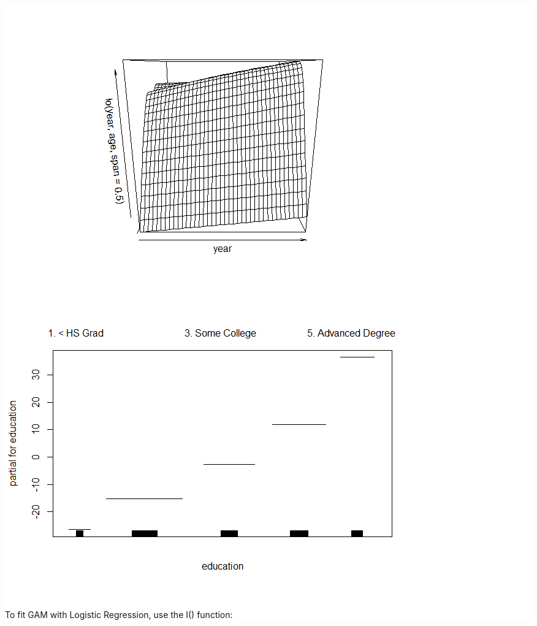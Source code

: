 ![](7_8_files/figure-markdown_github/gam4-1.png)![](7_8_files/figure-markdown_github/gam4-2.png)

To fit GAM with Logistic Regression, use the I() function:
